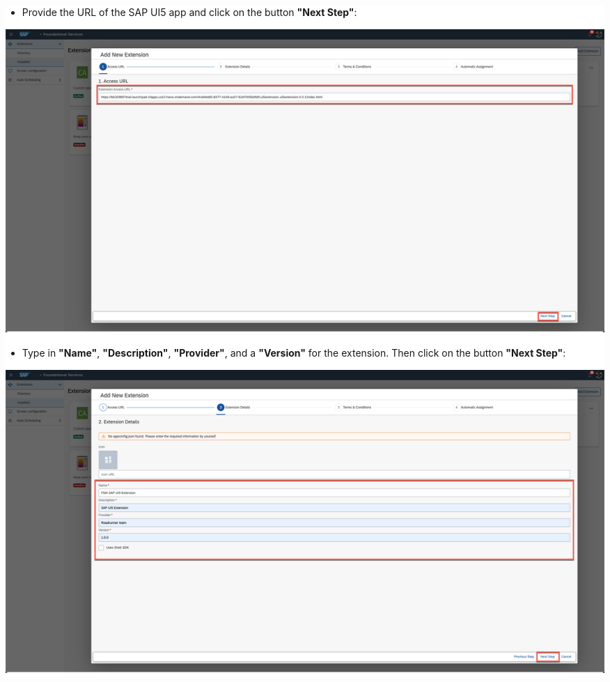 - Provide the URL of the SAP UI5 app and click on the button **"Next Step"**:

![Registering, consuming SAP UI5 app 2](./assets/ExtensionOnSapCP-UI5/register-consume-ui5-app-step2.png)

- Type in **"Name"**, **"Description"**, **"Provider"**, and a **"Version"** for the extension. Then click on the button **"Next Step"**:

![Registering, consuming SAP UI5 app 3](./assets/ExtensionOnSapCP-UI5/register-consume-ui5-app-step3.png)
